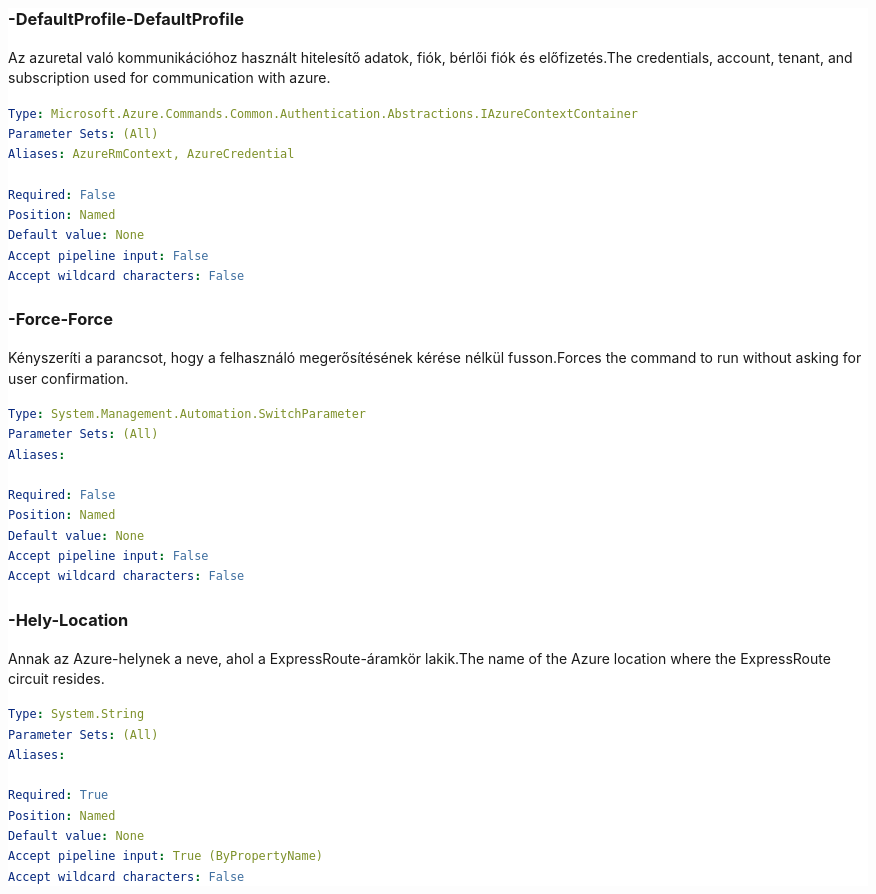 ### <span data-ttu-id="e5a6f-115">-DefaultProfile</span><span class="sxs-lookup"><span data-stu-id="e5a6f-115">-DefaultProfile</span></span>
<span data-ttu-id="e5a6f-116">Az azuretal való kommunikációhoz használt hitelesítő adatok, fiók, bérlői fiók és előfizetés.</span><span class="sxs-lookup"><span data-stu-id="e5a6f-116">The credentials, account, tenant, and subscription used for communication with azure.</span></span>

```yaml
Type: Microsoft.Azure.Commands.Common.Authentication.Abstractions.IAzureContextContainer
Parameter Sets: (All)
Aliases: AzureRmContext, AzureCredential

Required: False
Position: Named
Default value: None
Accept pipeline input: False
Accept wildcard characters: False
```

### <span data-ttu-id="e5a6f-117">-Force</span><span class="sxs-lookup"><span data-stu-id="e5a6f-117">-Force</span></span>
<span data-ttu-id="e5a6f-118">Kényszeríti a parancsot, hogy a felhasználó megerősítésének kérése nélkül fusson.</span><span class="sxs-lookup"><span data-stu-id="e5a6f-118">Forces the command to run without asking for user confirmation.</span></span>

```yaml
Type: System.Management.Automation.SwitchParameter
Parameter Sets: (All)
Aliases:

Required: False
Position: Named
Default value: None
Accept pipeline input: False
Accept wildcard characters: False
```

### <span data-ttu-id="e5a6f-119">-Hely</span><span class="sxs-lookup"><span data-stu-id="e5a6f-119">-Location</span></span>
<span data-ttu-id="e5a6f-120">Annak az Azure-helynek a neve, ahol a ExpressRoute-áramkör lakik.</span><span class="sxs-lookup"><span data-stu-id="e5a6f-120">The name of the Azure location where the ExpressRoute circuit resides.</span></span>

```yaml
Type: System.String
Parameter Sets: (All)
Aliases:

Required: True
Position: Named
Default value: None
Accept pipeline input: True (ByPropertyName)
Accept wildcard characters: False
```
